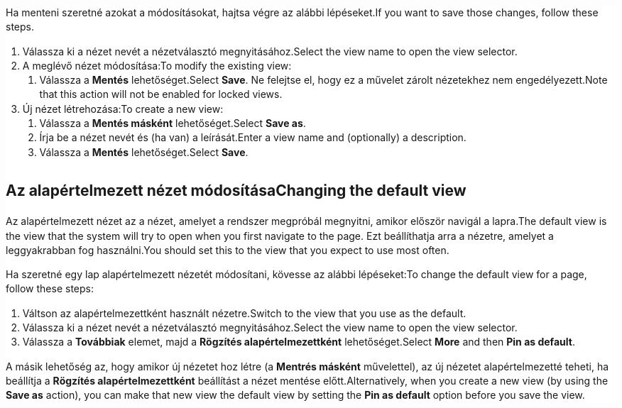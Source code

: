 <span data-ttu-id="f663c-148">Ha menteni szeretné azokat a módosításokat, hajtsa végre az alábbi lépéseket.</span><span class="sxs-lookup"><span data-stu-id="f663c-148">If you want to save those changes, follow these steps.</span></span>
1.  <span data-ttu-id="f663c-149">Válassza ki a nézet nevét a nézetválasztó megnyitásához.</span><span class="sxs-lookup"><span data-stu-id="f663c-149">Select the view name to open the view selector.</span></span>
2.  <span data-ttu-id="f663c-150">A meglévő nézet módosítása:</span><span class="sxs-lookup"><span data-stu-id="f663c-150">To modify the existing view:</span></span>
     1. <span data-ttu-id="f663c-151">Válassza a **Mentés** lehetőséget.</span><span class="sxs-lookup"><span data-stu-id="f663c-151">Select **Save**.</span></span> <span data-ttu-id="f663c-152">Ne felejtse el, hogy ez a művelet zárolt nézetekhez nem engedélyezett.</span><span class="sxs-lookup"><span data-stu-id="f663c-152">Note that this action will not be enabled for locked views.</span></span> 
3.  <span data-ttu-id="f663c-153">Új nézet létrehozása:</span><span class="sxs-lookup"><span data-stu-id="f663c-153">To create a new view:</span></span>
     1.    <span data-ttu-id="f663c-154">Válassza a **Mentés másként** lehetőséget.</span><span class="sxs-lookup"><span data-stu-id="f663c-154">Select **Save as**.</span></span> 
     2.    <span data-ttu-id="f663c-155">Írja be a nézet nevét és (ha van) a leírását.</span><span class="sxs-lookup"><span data-stu-id="f663c-155">Enter a view name and (optionally) a description.</span></span>
     3.    <span data-ttu-id="f663c-156">Válassza a **Mentés** lehetőséget.</span><span class="sxs-lookup"><span data-stu-id="f663c-156">Select **Save**.</span></span>

## <a name="changing-the-default-view"></a><span data-ttu-id="f663c-157">Az alapértelmezett nézet módosítása</span><span class="sxs-lookup"><span data-stu-id="f663c-157">Changing the default view</span></span>
<span data-ttu-id="f663c-158">Az alapértelmezett nézet az a nézet, amelyet a rendszer megpróbál megnyitni, amikor először navigál a lapra.</span><span class="sxs-lookup"><span data-stu-id="f663c-158">The default view is the view that the system will try to open when you first navigate to the page.</span></span> <span data-ttu-id="f663c-159">Ezt beállíthatja arra a nézetre, amelyet a leggyakrabban fog használni.</span><span class="sxs-lookup"><span data-stu-id="f663c-159">You should set this to the view that you expect to use most often.</span></span>  

<span data-ttu-id="f663c-160">Ha szeretné egy lap alapértelmezett nézetét módosítani, kövesse az alábbi lépéseket:</span><span class="sxs-lookup"><span data-stu-id="f663c-160">To change the default view for a page, follow these steps:</span></span> 
1.  <span data-ttu-id="f663c-161">Váltson az alapértelmezettként használt nézetre.</span><span class="sxs-lookup"><span data-stu-id="f663c-161">Switch to the view that you use as the default.</span></span> 
2.  <span data-ttu-id="f663c-162">Válassza ki a nézet nevét a nézetválasztó megnyitásához.</span><span class="sxs-lookup"><span data-stu-id="f663c-162">Select the view name to open the view selector.</span></span> 
3.  <span data-ttu-id="f663c-163">Válassza a **Továbbiak** elemet, majd a **Rögzítés alapértelmezettként** lehetőséget.</span><span class="sxs-lookup"><span data-stu-id="f663c-163">Select **More** and then **Pin as default**.</span></span>  

<span data-ttu-id="f663c-164">A másik lehetőség az, hogy amikor új nézetet hoz létre (a **Mentrés másként** művelettel), az új nézetet alapértelmezetté teheti, ha beállítja a **Rögzítés alapértelmezettként** beállítást a nézet mentése előtt.</span><span class="sxs-lookup"><span data-stu-id="f663c-164">Alternatively, when you create a new view (by using the **Save as** action), you can make that new view the default view by setting the **Pin as default** option before you save the view.</span></span>
